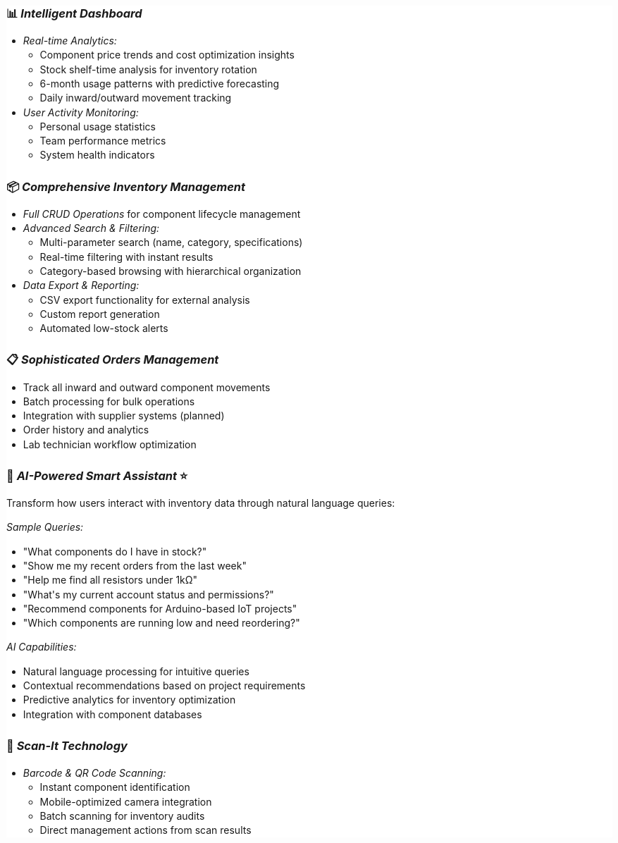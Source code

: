 ### 📊 *Intelligent Dashboard*
- *Real-time Analytics:*
  - Component price trends and cost optimization insights
  - Stock shelf-time analysis for inventory rotation
  - 6-month usage patterns with predictive forecasting
  - Daily inward/outward movement tracking
- *User Activity Monitoring:*
  - Personal usage statistics
  - Team performance metrics
  - System health indicators

### 📦 *Comprehensive Inventory Management*
- *Full CRUD Operations* for component lifecycle management
- *Advanced Search & Filtering:*
  - Multi-parameter search (name, category, specifications)
  - Real-time filtering with instant results
  - Category-based browsing with hierarchical organization
- *Data Export & Reporting:*
  - CSV export functionality for external analysis
  - Custom report generation
  - Automated low-stock alerts

### 📋 *Sophisticated Orders Management*
- Track all inward and outward component movements
- Batch processing for bulk operations
- Integration with supplier systems (planned)
- Order history and analytics
- Lab technician workflow optimization

### 🤖 *AI-Powered Smart Assistant* ⭐
Transform how users interact with inventory data through natural language queries:

*Sample Queries:*
- "What components do I have in stock?"
- "Show me my recent orders from the last week"
- "Help me find all resistors under 1kΩ"
- "What's my current account status and permissions?"
- "Recommend components for Arduino-based IoT projects"
- "Which components are running low and need reordering?"

*AI Capabilities:*
- Natural language processing for intuitive queries
- Contextual recommendations based on project requirements
- Predictive analytics for inventory optimization
- Integration with component databases

### 📱 *Scan-It Technology*
- *Barcode & QR Code Scanning:*
  - Instant component identification
  - Mobile-optimized camera integration
  - Batch scanning for inventory audits
  - Direct management actions from scan results
